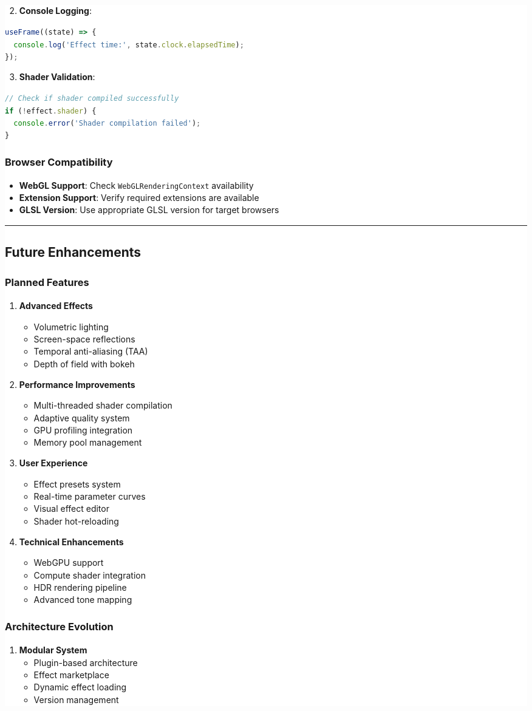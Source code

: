 2. **Console Logging**:
```typescript
useFrame((state) => {
  console.log('Effect time:', state.clock.elapsedTime);
});
```

3. **Shader Validation**:
```typescript
// Check if shader compiled successfully
if (!effect.shader) {
  console.error('Shader compilation failed');
}
```

### Browser Compatibility

- **WebGL Support**: Check `WebGLRenderingContext` availability
- **Extension Support**: Verify required extensions are available
- **GLSL Version**: Use appropriate GLSL version for target browsers

---

## Future Enhancements

### Planned Features

1. **Advanced Effects**
   - Volumetric lighting
   - Screen-space reflections
   - Temporal anti-aliasing (TAA)
   - Depth of field with bokeh

2. **Performance Improvements**
   - Multi-threaded shader compilation
   - Adaptive quality system
   - GPU profiling integration
   - Memory pool management

3. **User Experience**
   - Effect presets system
   - Real-time parameter curves
   - Visual effect editor
   - Shader hot-reloading

4. **Technical Enhancements**
   - WebGPU support
   - Compute shader integration
   - HDR rendering pipeline
   - Advanced tone mapping

### Architecture Evolution

1. **Modular System**
   - Plugin-based architecture
   - Effect marketplace
   - Dynamic effect loading
   - Version management

